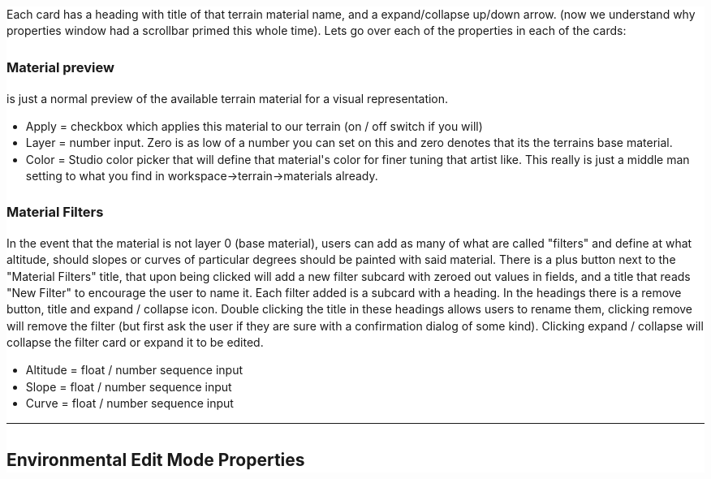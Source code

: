 Each card has a heading with title of that terrain material name, and a expand/collapse up/down arrow. (now we understand why properties window had a scrollbar primed this whole time).
Lets go over each of the properties in each of the cards:

### Material preview 
is just a normal preview of the available terrain material for a visual representation.
- Apply = checkbox which applies this material to our terrain (on / off switch if you will)
- Layer = number input. Zero is as low of a number you can set on this and zero denotes that its the terrains base material.
- Color = Studio color picker that will define that material's color for finer tuning that artist like. This really is just a middle man setting to what you find in workspace->terrain->materials already.

### Material Filters 
In the event that the material is not layer 0 (base material), users can add as many of what are called "filters" and define at what altitude, should slopes or curves of particular degrees should be painted with said material. There is a plus button next to the "Material Filters" title, that upon being clicked will add a new filter subcard with zeroed out values in fields, and a title that reads "New Filter" to encourage the user to name it. Each filter added is a subcard with a heading. In the headings there is a remove button, title and expand / collapse icon. Double clicking the title in these headings allows users to rename them, clicking remove will remove the filter (but first ask the user if they are sure with a confirmation dialog of some kind). Clicking expand / collapse will collapse the filter card or expand it to be edited.

- Altitude = float / number sequence input
- Slope = float / number sequence input
- Curve = float / number sequence input

----

## Environmental Edit Mode Properties